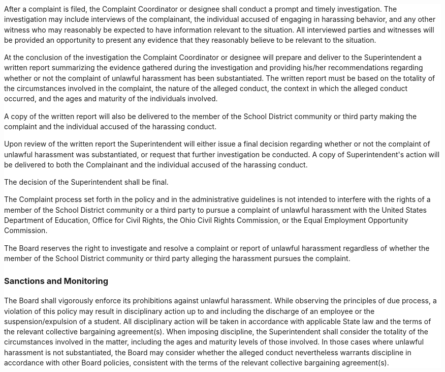 After a complaint is filed, the Complaint Coordinator or designee shall
conduct a prompt and timely investigation. The investigation may include
interviews of the complainant, the individual accused of engaging in
harassing behavior, and any other witness who may reasonably be expected
to have information relevant to the situation. All interviewed parties
and witnesses will be provided an opportunity to present any evidence
that they reasonably believe to be relevant to the situation.

At the conclusion of the investigation the Complaint Coordinator or
designee will prepare and deliver to the Superintendent a written report
summarizing the evidence gathered during the investigation and providing
his/her recommendations regarding whether or not the complaint of
unlawful harassment has been substantiated. The written report must be
based on the totality of the circumstances involved in the complaint,
the nature of the alleged conduct, the context in which the alleged
conduct occurred, and the ages and maturity of the individuals involved.

A copy of the written report will also be delivered to the member of the
School District community or third party making the complaint and the
individual accused of the harassing conduct.

Upon review of the written report the Superintendent will either issue a
final decision regarding whether or not the complaint of unlawful
harassment was substantiated, or request that further investigation be
conducted. A copy of Superintendent's action will be delivered to both
the Complainant and the individual accused of the harassing conduct.

The decision of the Superintendent shall be final.

The Complaint process set forth in the policy and in the administrative
guidelines is not intended to interfere with the rights of a member of
the School District community or a third party to pursue a complaint of
unlawful harassment with the United States Department of Education,
Office for Civil Rights, the Ohio Civil Rights Commission, or the Equal
Employment Opportunity Commission.

The Board reserves the right to investigate and resolve a complaint or
report of unlawful harassment regardless of whether the member of the
School District community or third party alleging the harassment pursues
the complaint.

### Sanctions and Monitoring

The Board shall vigorously enforce its prohibitions against unlawful
harassment. While observing the principles of due process, a violation
of this policy may result in disciplinary action up to and including the
discharge of an employee or the suspension/expulsion of a student. All
disciplinary action will be taken in accordance with applicable State
law and the terms of the relevant collective bargaining agreement(s).
When imposing discipline, the Superintendent shall consider the totality
of the circumstances involved in the matter, including the ages and
maturity levels of those involved. In those cases where unlawful
harassment is not substantiated, the Board may consider whether the
alleged conduct nevertheless warrants discipline in accordance with
other Board policies, consistent with the terms of the relevant
collective bargaining agreement(s).
